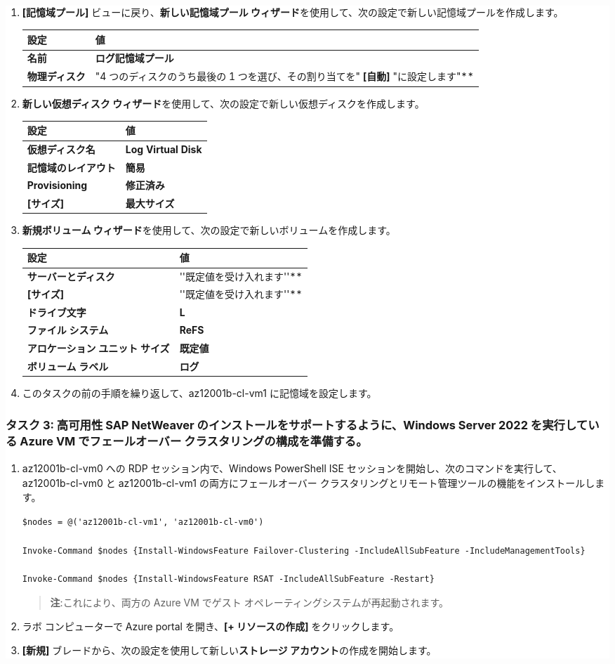 1. **[記憶域プール]** ビューに戻り、**新しい記憶域プール ウィザード**を使用して、次の設定で新しい記憶域プールを作成します。
    
    | 設定 | 値 |
    |   --    |  --   |
    | **名前** | **ログ記憶域プール** |
    | **物理ディスク** | "4 つのディスクのうち最後の 1 つを選び、その割り当てを" **[自動]** "に設定します"** |

1. **新しい仮想ディスク ウィザード**を使用して、次の設定で新しい仮想ディスクを作成します。
    
    | 設定 | 値 |
    |   --    |  --   |
    | **仮想ディスク名** | **Log Virtual Disk** |
    | **記憶域のレイアウト** | **簡易** |
    | **Provisioning** | **修正済み** |
    | **[サイズ]** | **最大サイズ** |

1. **新規ボリューム ウィザード**を使用して、次の設定で新しいボリュームを作成します。
    
    | 設定 | 値 |
    |   --    |  --   |
    | **サーバーとディスク** | ''既定値を受け入れます''** |
    | **[サイズ]** | ''既定値を受け入れます''** |
    | **ドライブ文字** | **L** |
    | **ファイル システム** | **ReFS** |
    | **アロケーション ユニット サイズ** | **既定値** |
    | **ボリューム ラベル** | **ログ** |

1. このタスクの前の手順を繰り返して、az12001b-cl-vm1 に記憶域を設定します。

### タスク 3: 高可用性 SAP NetWeaver のインストールをサポートするように、Windows Server 2022 を実行している Azure VM でフェールオーバー クラスタリングの構成を準備する。

1. az12001b-cl-vm0 への RDP セッション内で、Windows PowerShell ISE セッションを開始し、次のコマンドを実行して、az12001b-cl-vm0 と az12001b-cl-vm1 の両方にフェールオーバー クラスタリングとリモート管理ツールの機能をインストールします。

    ```
    $nodes = @('az12001b-cl-vm1', 'az12001b-cl-vm0')

    Invoke-Command $nodes {Install-WindowsFeature Failover-Clustering -IncludeAllSubFeature -IncludeManagementTools} 

    Invoke-Command $nodes {Install-WindowsFeature RSAT -IncludeAllSubFeature -Restart} 
    ```

    > **注**:これにより、両方の Azure VM でゲスト オペレーティングシステムが再起動されます。

1. ラボ コンピューターで Azure portal を開き、**[+ リソースの作成]** をクリックします。

1. **[新規]** ブレードから、次の設定を使用して新しい**ストレージ アカウント**の作成を開始します。
    